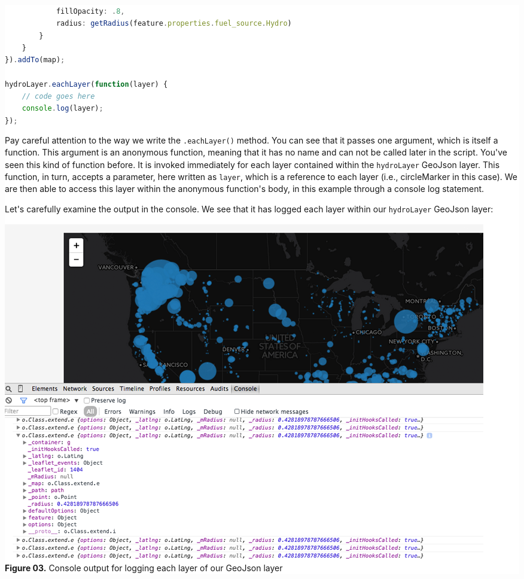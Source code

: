 ```javascript
            fillOpacity: .8,
            radius: getRadius(feature.properties.fuel_source.Hydro)
        }
    }
}).addTo(map);

hydroLayer.eachLayer(function(layer) {
    // code goes here
    console.log(layer);
});
```

Pay careful attention to the way we write the `.eachLayer()` method. You can see that it passes one argument, which is itself a function. This argument is an anonymous function, meaning that it has no name and can not be called later in the script. You've seen this kind of function before. It is invoked immediately for each layer contained within the `hydroLayer` GeoJson layer. This function, in turn, accepts a parameter, here written as `layer`, which is a reference to each layer (i.e., circleMarker in this case). We are then able to access this layer within the anonymous function's body, in this example through a console log statement.

Let's carefully examine the output in the console. We see that it has logged each layer within our `hydroLayer` GeoJson layer:

![Console output for logging each layer of our GeoJson layer](lesson-09-graphics/layer-console.png)  
**Figure 03.** Console output for logging each layer of our GeoJson layer
